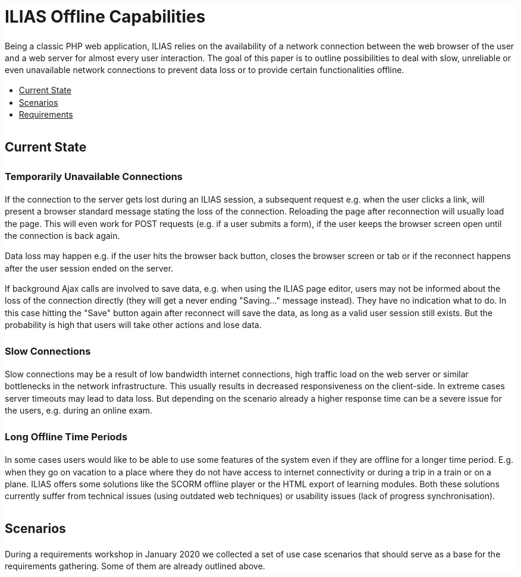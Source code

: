 # ILIAS Offline Capabilities

Being a classic PHP web application, ILIAS relies on the availability of a network connection between the web browser of the user and a web server for almost every user interaction. The goal of this paper is to outline possibilities to deal with slow, unreliable or even unavailable network connections to prevent data loss or to provide certain functionalities offline.

* [Current State](#current-state)
* [Scenarios](#scenarios)
* [Requirements](#requirements)

## Current State

### Temporarily Unavailable Connections

If the connection to the server gets lost during an ILIAS session, a subsequent request e.g. when the user clicks a link, will present a browser standard message stating the loss of the connection. Reloading the page after reconnection will usually load the page. This will even work for POST requests (e.g. if a user submits a form), if the user keeps the browser screen open until the connection is back again.

Data loss may happen e.g. if the user hits the browser back button, closes the browser screen or tab or if the reconnect happens after the user session ended on the server.

If background Ajax calls are involved to save data, e.g. when using the ILIAS page editor, users may not be informed about the loss of the connection directly (they will get a never ending "Saving..." message instead). They have no indication what to do. In this case hitting the "Save" button again after reconnect will save the data, as long as a valid user session still exists. But the probability is high that users will take other actions and lose data.

### Slow Connections

Slow connections may be a result of low bandwidth internet connections, high traffic load on the web server or similar bottlenecks in the network infrastructure. This usually results in decreased responsiveness on the client-side. In extreme cases server timeouts may lead to data loss. But depending on the scenario already a higher response time can be a severe issue for the users, e.g. during an online exam.

### Long Offline Time Periods

In some cases users would like to be able to use some features of the system even if they are offline for a longer time period. E.g. when they go on vacation to a place where they do not have access to internet connectivity or during a trip in a train or on a plane. ILIAS offers some solutions like the SCORM offline player or the HTML export of learning modules. Both these solutions currently suffer from technical issues (using outdated web techniques) or usability issues (lack of progress synchronisation).

## Scenarios

During a requirements workshop in January 2020 we collected a set of use case scenarios that should serve as a base for the requirements gathering. Some of them are already outlined above.
